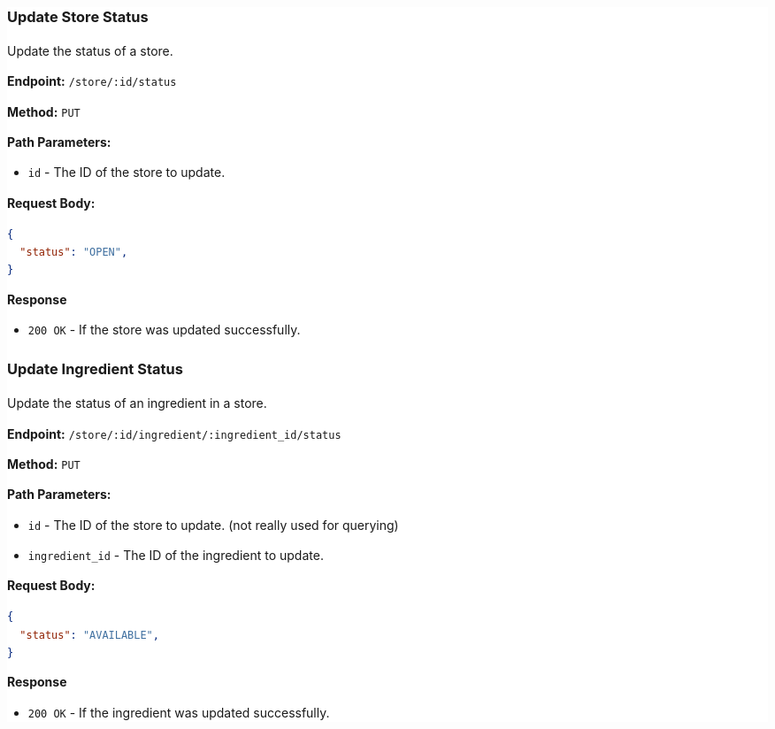 ### Update Store Status

Update the status of a store.

**Endpoint:** `/store/:id/status`

**Method:** `PUT`

**Path Parameters:**

- `id` - The ID of the store to update.

**Request Body:**

```json
{
  "status": "OPEN",
}
```





**Response**

- `200 OK` - If the store was updated successfully.

### Update Ingredient Status

Update the status of an ingredient in a store.

**Endpoint:** `/store/:id/ingredient/:ingredient_id/status`

**Method:** `PUT`

**Path Parameters:**

- `id` - The ID of the store to update. (not really used for querying)

- `ingredient_id` - The ID of the ingredient to update.

**Request Body:**

```json
{
  "status": "AVAILABLE",
}
```





**Response**

- `200 OK` - If the ingredient was updated successfully.
